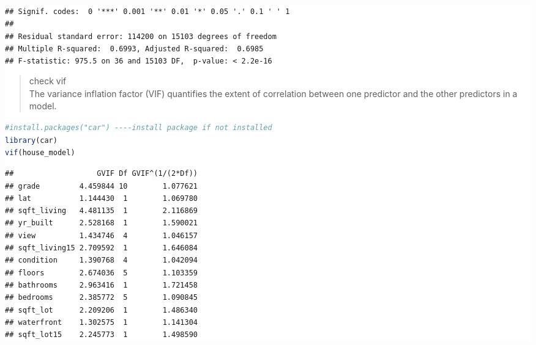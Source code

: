     ## Signif. codes:  0 '***' 0.001 '**' 0.01 '*' 0.05 '.' 0.1 ' ' 1
    ## 
    ## Residual standard error: 114200 on 15103 degrees of freedom
    ## Multiple R-squared:  0.6993, Adjusted R-squared:  0.6985 
    ## F-statistic: 975.5 on 36 and 15103 DF,  p-value: < 2.2e-16

> check vif  
The variance inflation factor (VIF) quantifies the extent of correlation between one predictor and the other predictors in a model.

``` r
#install.packages("car") ----install package if not installed
library(car)
vif(house_model)
```

    ##                   GVIF Df GVIF^(1/(2*Df))
    ## grade         4.459844 10        1.077621
    ## lat           1.144430  1        1.069780
    ## sqft_living   4.481135  1        2.116869
    ## yr_built      2.528168  1        1.590021
    ## view          1.434746  4        1.046157
    ## sqft_living15 2.709592  1        1.646084
    ## condition     1.390768  4        1.042094
    ## floors        2.674036  5        1.103359
    ## bathrooms     2.963416  1        1.721458
    ## bedrooms      2.385772  5        1.090845
    ## sqft_lot      2.209206  1        1.486340
    ## waterfront    1.302575  1        1.141304
    ## sqft_lot15    2.245773  1        1.498590
    